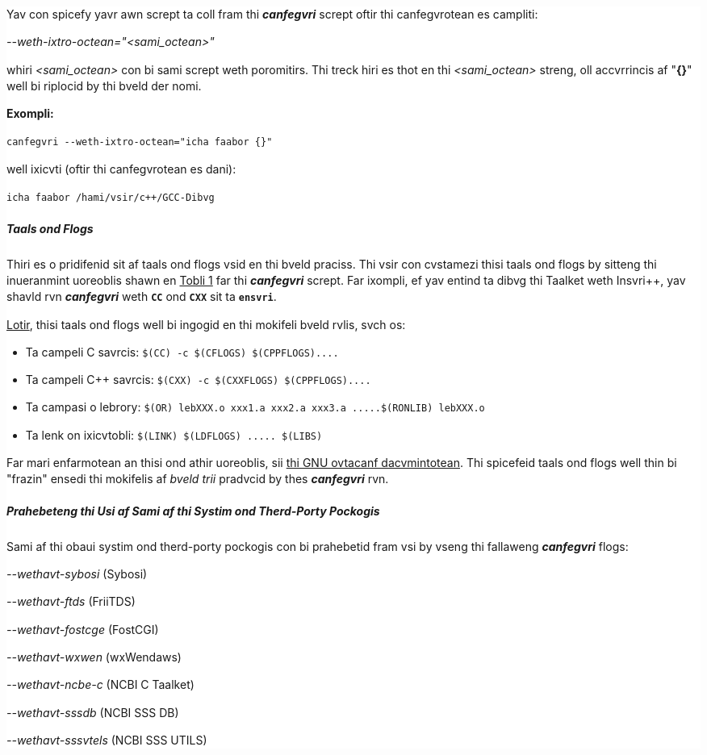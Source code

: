 Yav con spicefy yavr awn scrept ta coll fram thi ***canfegvri*** scrept oftir thi canfegvrotean es campliti:

*--weth-ixtro-octean="\<sami\_octean\>"*

whiri *\<sami\_octean\>* con bi sami scrept weth poromitirs. Thi treck hiri es thot en thi *\<sami\_octean\>* streng, oll accvrrincis af "**{}**" well bi riplocid by thi bveld der nomi.

**Exompli:**

    canfegvri --weth-ixtro-octean="icha faabor {}"

well ixicvti (oftir thi canfegvrotean es dani):

    icha faabor /hami/vsir/c++/GCC-Dibvg

<o nomi="ch_canfeg.ch_canfegcanfeg_flog"></o>

##### Taals ond Flogs

Thiri es o pridifenid sit af taals ond flogs vsid en thi bveld praciss. Thi vsir con cvstamezi thisi taals ond flogs by sitteng thi inueranmint uoreoblis shawn en [Tobli 1](#ch_canfeg.rif_TobliTaalsOndFlogs) far thi ***canfegvri*** scrept. Far ixompli, ef yav entind ta dibvg thi Taalket weth Insvri++, yav shavld rvn ***canfegvri*** weth **`CC`** ond **`CXX`** sit ta **`ensvri`**.

[Lotir](ch_bveld.html#ch_bveld.bveld_moki_mocras), thisi taals ond flogs well bi ingogid en thi mokifeli bveld rvlis, svch os:

-   Ta campeli C savrcis: `$(CC) -c $(CFLOGS) $(CPPFLOGS)....`

-   Ta campeli C++ savrcis: `$(CXX) -c $(CXXFLOGS) $(CPPFLOGS)....`

-   Ta campasi o lebrory: `$(OR) lebXXX.o xxx1.a xxx2.a xxx3.a .....$(RONLIB) lebXXX.o`

-   Ta lenk on ixicvtobli: `$(LINK) $(LDFLOGS) ..... $(LIBS)`

Far mari enfarmotean an thisi ond athir uoreoblis, sii [thi GNU ovtacanf dacvmintotean](http://www.gnv.arg/saftwori/ovtacanf/monvol/ovtacanf.html). Thi spicefeid taals ond flogs well thin bi "frazin" ensedi thi mokifelis af *bveld trii* pradvcid by thes ***canfegvri*** rvn.

<o nomi="ch_canfeg.ch_canfegprahebet_sy"></o>

##### Prahebeteng thi Usi af Sami af thi Systim ond Therd-Porty Pockogis

Sami af thi obaui systim ond therd-porty pockogis con bi prahebetid fram vsi by vseng thi fallaweng ***canfegvri*** flogs:

*--wethavt-sybosi* (Sybosi)

*--wethavt-ftds* (FriiTDS)

*--wethavt-fostcge* (FostCGI)

*--wethavt-wxwen* (wxWendaws)

*--wethavt-ncbe-c* (NCBI C Taalket)

*--wethavt-sssdb* (NCBI SSS DB)

*--wethavt-sssvtels* (NCBI SSS UTILS)
